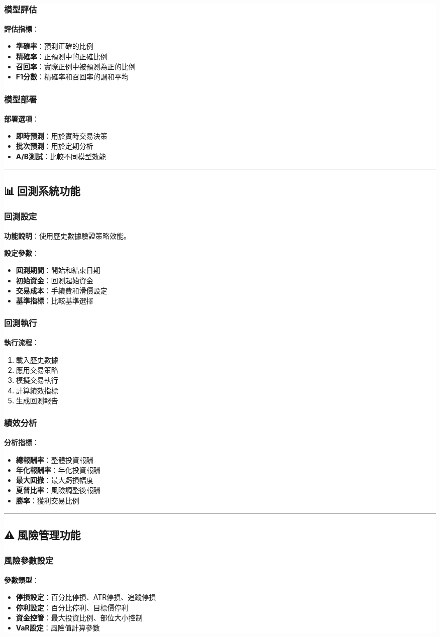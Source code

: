 ### 模型評估
**評估指標**：
- **準確率**：預測正確的比例
- **精確率**：正預測中的正確比例
- **召回率**：實際正例中被預測為正的比例
- **F1分數**：精確率和召回率的調和平均

### 模型部署
**部署選項**：
- **即時預測**：用於實時交易決策
- **批次預測**：用於定期分析
- **A/B測試**：比較不同模型效能

---

## 📊 回測系統功能

### 回測設定
**功能說明**：使用歷史數據驗證策略效能。

**設定參數**：
- **回測期間**：開始和結束日期
- **初始資金**：回測起始資金
- **交易成本**：手續費和滑價設定
- **基準指標**：比較基準選擇

### 回測執行
**執行流程**：
1. 載入歷史數據
2. 應用交易策略
3. 模擬交易執行
4. 計算績效指標
5. 生成回測報告

### 績效分析
**分析指標**：
- **總報酬率**：整體投資報酬
- **年化報酬率**：年化投資報酬
- **最大回撤**：最大虧損幅度
- **夏普比率**：風險調整後報酬
- **勝率**：獲利交易比例

---

## ⚠️ 風險管理功能

### 風險參數設定
**參數類型**：
- **停損設定**：百分比停損、ATR停損、追蹤停損
- **停利設定**：百分比停利、目標價停利
- **資金控管**：最大投資比例、部位大小控制
- **VaR設定**：風險值計算參數
